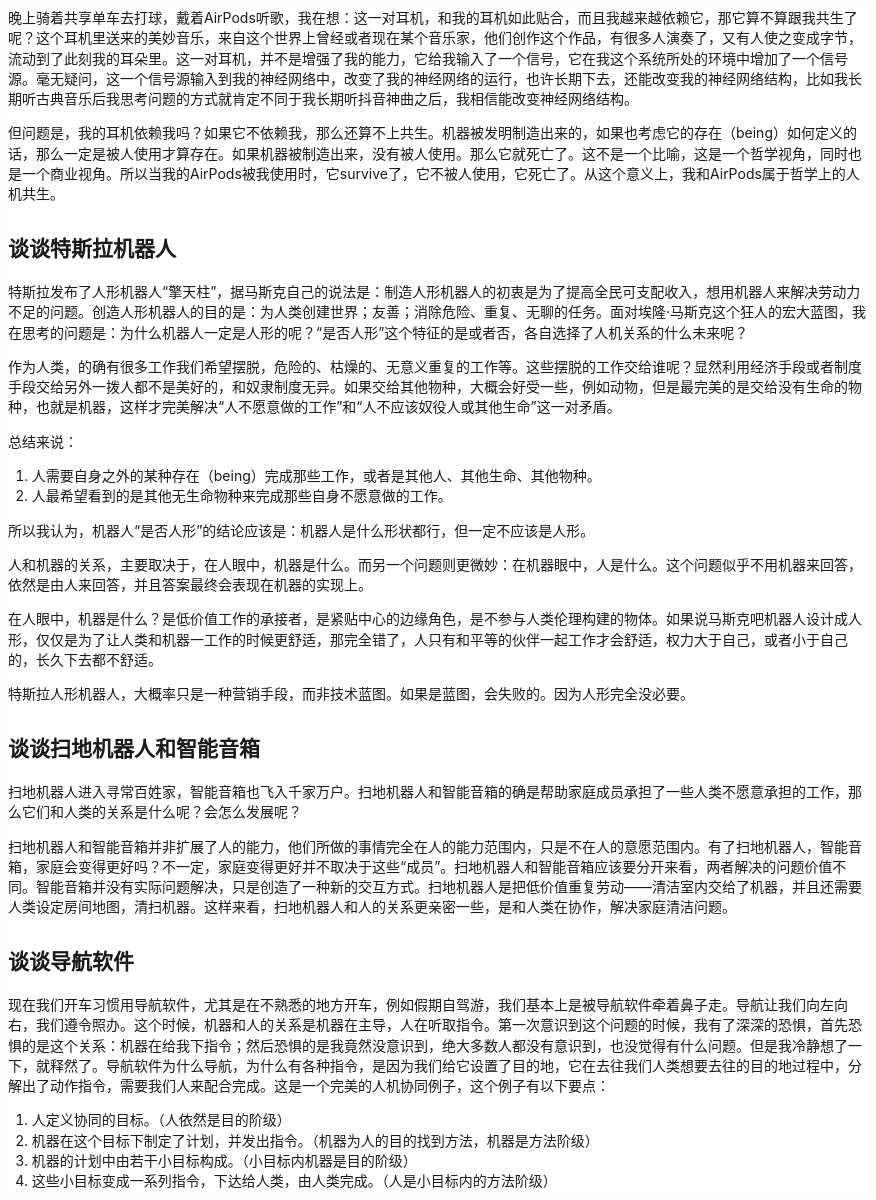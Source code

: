 晚上骑着共享单车去打球，戴着AirPods听歌，我在想：这一对耳机，和我的耳机如此贴合，而且我越来越依赖它，那它算不算跟我共生了呢？这个耳机里送来的美妙音乐，来自这个世界上曾经或者现在某个音乐家，他们创作这个作品，有很多人演奏了，又有人使之变成字节，流动到了此刻我的耳朵里。这一对耳机，并不是增强了我的能力，它给我输入了一个信号，它在我这个系统所处的环境中增加了一个信号源。毫无疑问，这一个信号源输入到我的神经网络中，改变了我的神经网络的运行，也许长期下去，还能改变我的神经网络结构，比如我长期听古典音乐后我思考问题的方式就肯定不同于我长期听抖音神曲之后，我相信能改变神经网络结构。

但问题是，我的耳机依赖我吗？如果它不依赖我，那么还算不上共生。机器被发明制造出来的，如果也考虑它的存在（being）如何定义的话，那么一定是被人使用才算存在。如果机器被制造出来，没有被人使用。那么它就死亡了。这不是一个比喻，这是一个哲学视角，同时也是一个商业视角。所以当我的AirPods被我使用时，它survive了，它不被人使用，它死亡了。从这个意义上，我和AirPods属于哲学上的人机共生。

## 谈谈特斯拉机器人

特斯拉发布了人形机器人“擎天柱”，据马斯克自己的说法是：制造人形机器人的初衷是为了提高全民可支配收入，想用机器人来解决劳动力不足的问题。创造人形机器人的目的是：为人类创建世界；友善；消除危险、重复、无聊的任务。面对埃隆·马斯克这个狂人的宏大蓝图，我在思考的问题是：为什么机器人一定是人形的呢？“是否人形”这个特征的是或者否，各自选择了人机关系的什么未来呢？

作为人类，的确有很多工作我们希望摆脱，危险的、枯燥的、无意义重复的工作等。这些摆脱的工作交给谁呢？显然利用经济手段或者制度手段交给另外一拨人都不是美好的，和奴隶制度无异。如果交给其他物种，大概会好受一些，例如动物，但是最完美的是交给没有生命的物种，也就是机器，这样才完美解决“人不愿意做的工作”和“人不应该奴役人或其他生命”这一对矛盾。

总结来说：

1. 人需要自身之外的某种存在（being）完成那些工作，或者是其他人、其他生命、其他物种。
2. 人最希望看到的是其他无生命物种来完成那些自身不愿意做的工作。

所以我认为，机器人“是否人形”的结论应该是：机器人是什么形状都行，但一定不应该是人形。

人和机器的关系，主要取决于，在人眼中，机器是什么。而另一个问题则更微妙：在机器眼中，人是什么。这个问题似乎不用机器来回答，依然是由人来回答，并且答案最终会表现在机器的实现上。

在人眼中，机器是什么？是低价值工作的承接者，是紧贴中心的边缘角色，是不参与人类伦理构建的物体。如果说马斯克吧机器人设计成人形，仅仅是为了让人类和机器一工作的时候更舒适，那完全错了，人只有和平等的伙伴一起工作才会舒适，权力大于自己，或者小于自己的，长久下去都不舒适。

特斯拉人形机器人，大概率只是一种营销手段，而非技术蓝图。如果是蓝图，会失败的。因为人形完全没必要。

## 谈谈扫地机器人和智能音箱

扫地机器人进入寻常百姓家，智能音箱也飞入千家万户。扫地机器人和智能音箱的确是帮助家庭成员承担了一些人类不愿意承担的工作，那么它们和人类的关系是什么呢？会怎么发展呢？

扫地机器人和智能音箱并非扩展了人的能力，他们所做的事情完全在人的能力范围内，只是不在人的意愿范围内。有了扫地机器人，智能音箱，家庭会变得更好吗？不一定，家庭变得更好并不取决于这些“成员”。扫地机器人和智能音箱应该要分开来看，两者解决的问题价值不同。智能音箱并没有实际问题解决，只是创造了一种新的交互方式。扫地机器人是把低价值重复劳动——清洁室内交给了机器，并且还需要人类设定房间地图，清扫机器。这样来看，扫地机器人和人的关系更亲密一些，是和人类在协作，解决家庭清洁问题。

## 谈谈导航软件

现在我们开车习惯用导航软件，尤其是在不熟悉的地方开车，例如假期自驾游，我们基本上是被导航软件牵着鼻子走。导航让我们向左向右，我们遵令照办。这个时候，机器和人的关系是机器在主导，人在听取指令。第一次意识到这个问题的时候，我有了深深的恐惧，首先恐惧的是这个关系：机器在给我下指令；然后恐惧的是我竟然没意识到，绝大多数人都没有意识到，也没觉得有什么问题。但是我冷静想了一下，就释然了。导航软件为什么导航，为什么有各种指令，是因为我们给它设置了目的地，它在去往我们人类想要去往的目的地过程中，分解出了动作指令，需要我们人来配合完成。这是一个完美的人机协同例子，这个例子有以下要点：

1. 人定义协同的目标。（人依然是目的阶级）
2. 机器在这个目标下制定了计划，并发出指令。（机器为人的目的找到方法，机器是方法阶级）
3. 机器的计划中由若干小目标构成。（小目标内机器是目的阶级）
4. 这些小目标变成一系列指令，下达给人类，由人类完成。（人是小目标内的方法阶级）
